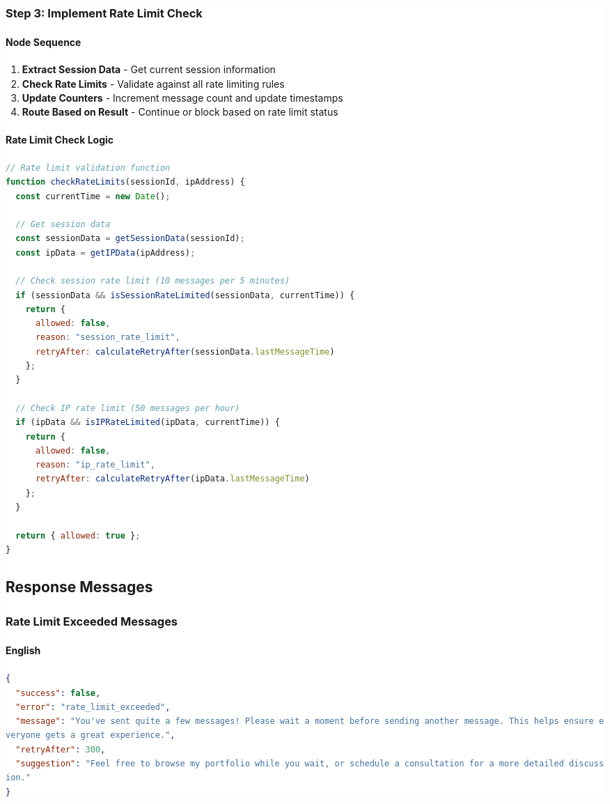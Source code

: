 ### Step 3: Implement Rate Limit Check

#### Node Sequence
1. **Extract Session Data** - Get current session information
2. **Check Rate Limits** - Validate against all rate limiting rules
3. **Update Counters** - Increment message count and update timestamps
4. **Route Based on Result** - Continue or block based on rate limit status

#### Rate Limit Check Logic
```javascript
// Rate limit validation function
function checkRateLimits(sessionId, ipAddress) {
  const currentTime = new Date();
  
  // Get session data
  const sessionData = getSessionData(sessionId);
  const ipData = getIPData(ipAddress);
  
  // Check session rate limit (10 messages per 5 minutes)
  if (sessionData && isSessionRateLimited(sessionData, currentTime)) {
    return {
      allowed: false,
      reason: "session_rate_limit",
      retryAfter: calculateRetryAfter(sessionData.lastMessageTime)
    };
  }
  
  // Check IP rate limit (50 messages per hour)
  if (ipData && isIPRateLimited(ipData, currentTime)) {
    return {
      allowed: false,
      reason: "ip_rate_limit",
      retryAfter: calculateRetryAfter(ipData.lastMessageTime)
    };
  }
  
  return { allowed: true };
}
```

## Response Messages

### Rate Limit Exceeded Messages

#### English
```json
{
  "success": false,
  "error": "rate_limit_exceeded",
  "message": "You've sent quite a few messages! Please wait a moment before sending another message. This helps ensure everyone gets a great experience.",
  "retryAfter": 300,
  "suggestion": "Feel free to browse my portfolio while you wait, or schedule a consultation for a more detailed discussion."
}
```
